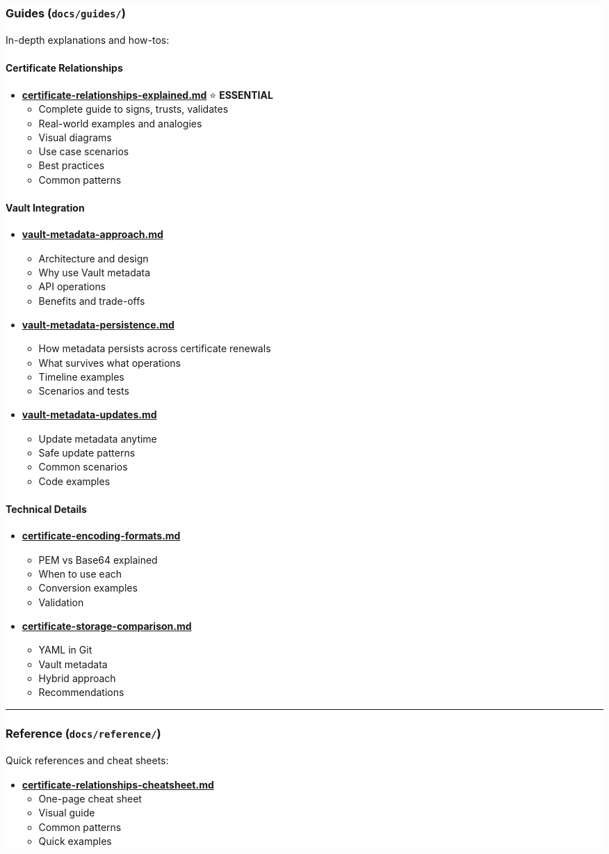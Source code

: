 
### Guides (`docs/guides/`)
In-depth explanations and how-tos:

#### Certificate Relationships
- **[certificate-relationships-explained.md](docs/guides/certificate-relationships-explained.md)** ⭐ **ESSENTIAL**
  - Complete guide to signs, trusts, validates
  - Real-world examples and analogies
  - Visual diagrams
  - Use case scenarios
  - Best practices
  - Common patterns

#### Vault Integration
- **[vault-metadata-approach.md](docs/guides/vault-metadata-approach.md)**
  - Architecture and design
  - Why use Vault metadata
  - API operations
  - Benefits and trade-offs

- **[vault-metadata-persistence.md](docs/guides/vault-metadata-persistence.md)**
  - How metadata persists across certificate renewals
  - What survives what operations
  - Timeline examples
  - Scenarios and tests

- **[vault-metadata-updates.md](docs/guides/vault-metadata-updates.md)**
  - Update metadata anytime
  - Safe update patterns
  - Common scenarios
  - Code examples

#### Technical Details
- **[certificate-encoding-formats.md](docs/guides/certificate-encoding-formats.md)**
  - PEM vs Base64 explained
  - When to use each
  - Conversion examples
  - Validation

- **[certificate-storage-comparison.md](docs/guides/certificate-storage-comparison.md)**
  - YAML in Git
  - Vault metadata
  - Hybrid approach
  - Recommendations

---

### Reference (`docs/reference/`)
Quick references and cheat sheets:

- **[certificate-relationships-cheatsheet.md](docs/reference/certificate-relationships-cheatsheet.md)**
  - One-page cheat sheet
  - Visual guide
  - Common patterns
  - Quick examples
